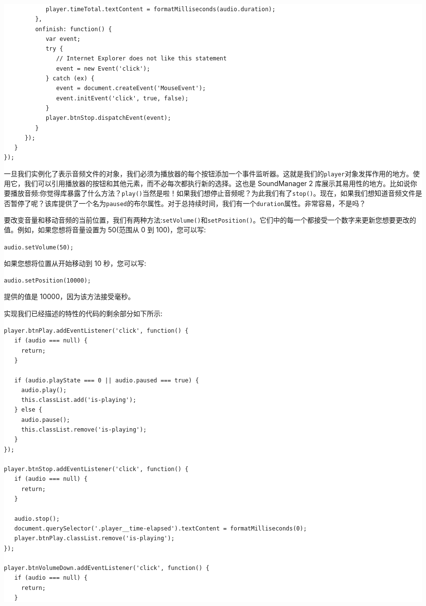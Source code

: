 ```
            player.timeTotal.textContent = formatMilliseconds(audio.duration);
         },
         onfinish: function() {
            var event;
            try {
               // Internet Explorer does not like this statement
               event = new Event('click');
            } catch (ex) {
               event = document.createEvent('MouseEvent');
               event.initEvent('click', true, false);
            }
            player.btnStop.dispatchEvent(event);
         }
      });
   }
});
```

一旦我们实例化了表示音频文件的对象，我们必须为播放器的每个按钮添加一个事件监听器。这就是我们的`player`对象发挥作用的地方。使用它，我们可以引用播放器的按钮和其他元素，而不必每次都执行新的选择。这也是 SoundManager 2 库展示其易用性的地方。比如说你要播放音频:你觉得库暴露了什么方法？`play()`当然是啦！如果我们想停止音频呢？为此我们有了`stop()`。现在，如果我们想知道音频文件是否暂停了呢？该库提供了一个名为`paused`的布尔属性。对于总持续时间，我们有一个`duration`属性。非常容易，不是吗？

要改变音量和移动音频的当前位置，我们有两种方法:`setVolume()`和`setPosition()`。它们中的每一个都接受一个数字来更新您想要更改的值。例如，如果您想将音量设置为 50(范围从 0 到 100)，您可以写:

```
audio.setVolume(50);
```

如果您想将位置从开始移动到 10 秒，您可以写:

```
audio.setPosition(10000);
```

提供的值是 10000，因为该方法接受毫秒。

实现我们已经描述的特性的代码的剩余部分如下所示:

```
player.btnPlay.addEventListener('click', function() {
   if (audio === null) {
     return;
   }

   if (audio.playState === 0 || audio.paused === true) {
     audio.play();
     this.classList.add('is-playing');
   } else {
     audio.pause();
     this.classList.remove('is-playing');
   }
});

player.btnStop.addEventListener('click', function() {
   if (audio === null) {
     return;
   }

   audio.stop();
   document.querySelector('.player__time-elapsed').textContent = formatMilliseconds(0);
   player.btnPlay.classList.remove('is-playing');
});

player.btnVolumeDown.addEventListener('click', function() {
   if (audio === null) {
     return;
   }
```